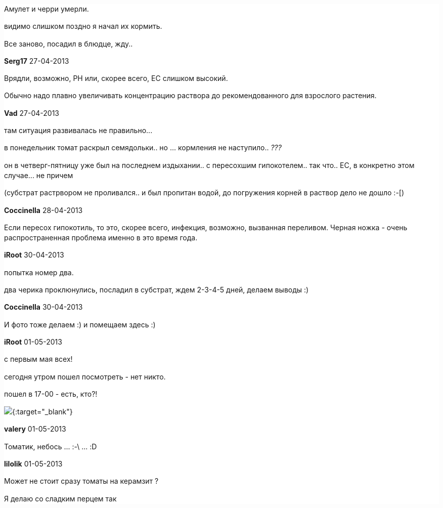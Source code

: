Амулет и черри умерли.

видимо слишком поздно я начал их кормить.

Все заново, посадил в блюдце, жду..


**Serg17** 27-04-2013

Врядли, возможно, PH или, скорее всего, EC слишком высокий.

Обычно надо плавно увеличивать концентрацию раствора до рекомендованного для взрослого растения.


**Vad** 27-04-2013

там ситуация развивалась не правильно... 

в понедельник томат раскрыл семядольки.. но ... кормления не наступило.. *???*

он в четверг-пятницу уже был на последнем издыхании.. с пересохшим гипокотелем.. так что.. EC, в конкретно этом случае... не причем 

(субстрат растрвором не проливался.. и был пропитан водой, до погружения корней в раствор дело не дошло :-[)


**Coccinella** 28-04-2013

Если пересох гипокотиль, то это, скорее всего, инфекция, возможно, вызванная переливом. Черная ножка - очень распространенная проблема именно в это время года.


**iRoot** 30-04-2013

попытка номер два.

два черика проклюнулись, посладил в субстрат, ждем 2-3-4-5 дней, делаем выводы :)


**Coccinella** 30-04-2013

И фото тоже делаем :) и помещаем здесь :)


**iRoot** 01-05-2013

с первым мая всех!

сегодня утром пошел посмотреть - нет никто.

пошел в 17-00 - есть, кто?!

[![](/imagehost/thumbs/tomato1may13ufu.jpg)](https://t.me/ponics_ru_files/10331){:target="_blank"}


**valery** 01-05-2013

Томатик, небось ... :-\ ... :D


**lilolik** 01-05-2013

Может не стоит сразу томаты на керамзит ? 

Я делаю со сладким перцем так 
